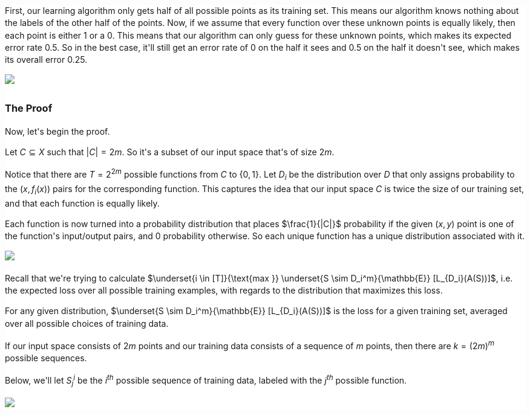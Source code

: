 

First, our learning algorithm only gets half of all possible points as its training set. This means our algorithm knows nothing about the labels of the other half of the points. Now, if we assume that every function over these unknown points is equally likely, then each point is either 1 or a 0. This means that our algorithm can only guess for these unknown points, which makes its expected error rate 0.5. So in the best case, it'll still get an error rate of 0 on the half it sees and 0.5 on the half it doesn't see, which makes its overall error 0.25.



<img src="/images/seen-unseen-data.svg">



### The Proof

Now, let's begin the proof.



Let $C \subseteq X$ such that $|C| = 2m$. So it's a subset of our input space that's of size $2m$. 



Notice that there are $T = 2^{2m}$ possible functions from $C$ to $\{0,1\}$.  Let $D_i$ be the distribution over $D$ that only assigns probability to the $(x,f_i(x))$ pairs for the corresponding function. This captures the idea that our input space $C$ is twice the size of our training set, and that each function is equally likely. 



Each function is now turned into a probability distribution that places $\frac{1}{|C|}$ probability if the given $(x,y)$ point is one of the function's input/output pairs, and 0 probability otherwise. So each unique function has a unique distribution associated with it.



<img src="/images/function-dist.svg">



Recall that we're trying to calculate $\underset{i \in [T]}{\text{max }} \underset{S \sim D_i^m}{\mathbb{E}} [L_{D_i}(A(S))]$, i.e. the expected loss over all possible training examples, with regards to the distribution that maximizes this loss. 



For any given distribution,  $\underset{S \sim D_i^m}{\mathbb{E}} [L_{D_i}(A(S))]$ is the loss for a given training set, averaged over all possible choices of training data. 



If our input space consists of $2m$ points and our training data consists of a sequence of $m$ points, then there are $k = (2m)^m$ possible sequences. 



Below, we'll let $S_j^i$ be the $i^{th}$ possible sequence of training data, labeled with the $j^{th}$ possible function. 



<img src="/images/sij.svg"> 
